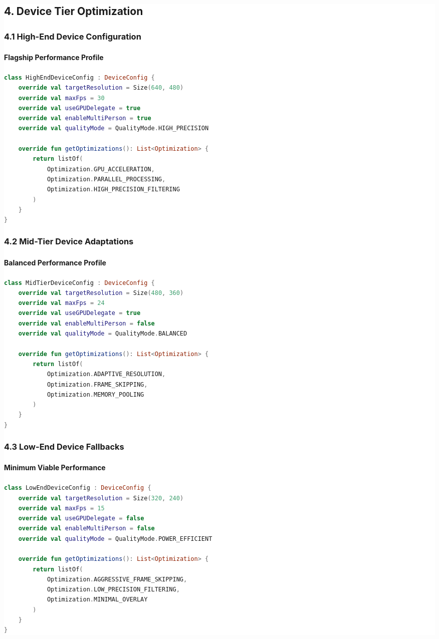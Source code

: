 ## 4. Device Tier Optimization

### 4.1 High-End Device Configuration

#### Flagship Performance Profile
```kotlin
class HighEndDeviceConfig : DeviceConfig {
    override val targetResolution = Size(640, 480)
    override val maxFps = 30
    override val useGPUDelegate = true
    override val enableMultiPerson = true
    override val qualityMode = QualityMode.HIGH_PRECISION

    override fun getOptimizations(): List<Optimization> {
        return listOf(
            Optimization.GPU_ACCELERATION,
            Optimization.PARALLEL_PROCESSING,
            Optimization.HIGH_PRECISION_FILTERING
        )
    }
}
```

### 4.2 Mid-Tier Device Adaptations

#### Balanced Performance Profile
```kotlin
class MidTierDeviceConfig : DeviceConfig {
    override val targetResolution = Size(480, 360)
    override val maxFps = 24
    override val useGPUDelegate = true
    override val enableMultiPerson = false
    override val qualityMode = QualityMode.BALANCED

    override fun getOptimizations(): List<Optimization> {
        return listOf(
            Optimization.ADAPTIVE_RESOLUTION,
            Optimization.FRAME_SKIPPING,
            Optimization.MEMORY_POOLING
        )
    }
}
```

### 4.3 Low-End Device Fallbacks

#### Minimum Viable Performance
```kotlin
class LowEndDeviceConfig : DeviceConfig {
    override val targetResolution = Size(320, 240)
    override val maxFps = 15
    override val useGPUDelegate = false
    override val enableMultiPerson = false
    override val qualityMode = QualityMode.POWER_EFFICIENT

    override fun getOptimizations(): List<Optimization> {
        return listOf(
            Optimization.AGGRESSIVE_FRAME_SKIPPING,
            Optimization.LOW_PRECISION_FILTERING,
            Optimization.MINIMAL_OVERLAY
        )
    }
}
```